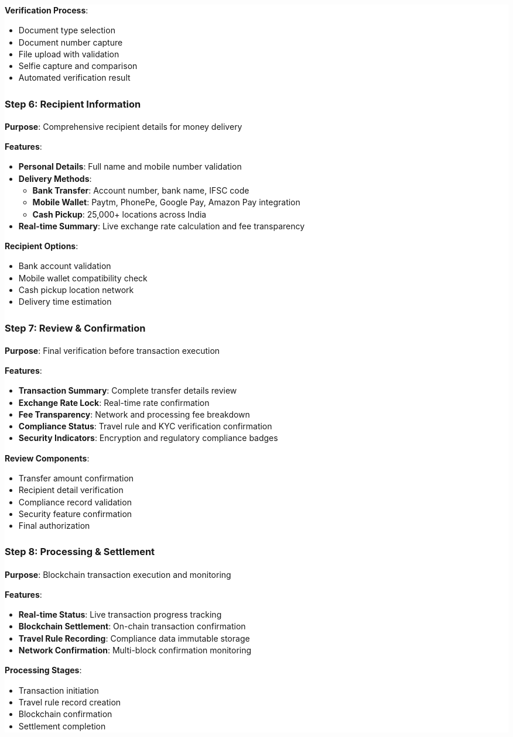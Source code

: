 **Verification Process**:
- Document type selection
- Document number capture
- File upload with validation
- Selfie capture and comparison
- Automated verification result

### Step 6: Recipient Information
**Purpose**: Comprehensive recipient details for money delivery

**Features**:
- **Personal Details**: Full name and mobile number validation
- **Delivery Methods**:
  - **Bank Transfer**: Account number, bank name, IFSC code
  - **Mobile Wallet**: Paytm, PhonePe, Google Pay, Amazon Pay integration
  - **Cash Pickup**: 25,000+ locations across India
- **Real-time Summary**: Live exchange rate calculation and fee transparency

**Recipient Options**:
- Bank account validation
- Mobile wallet compatibility check
- Cash pickup location network
- Delivery time estimation

### Step 7: Review & Confirmation
**Purpose**: Final verification before transaction execution

**Features**:
- **Transaction Summary**: Complete transfer details review
- **Exchange Rate Lock**: Real-time rate confirmation
- **Fee Transparency**: Network and processing fee breakdown
- **Compliance Status**: Travel rule and KYC verification confirmation
- **Security Indicators**: Encryption and regulatory compliance badges

**Review Components**:
- Transfer amount confirmation
- Recipient detail verification
- Compliance record validation
- Security feature confirmation
- Final authorization

### Step 8: Processing & Settlement
**Purpose**: Blockchain transaction execution and monitoring

**Features**:
- **Real-time Status**: Live transaction progress tracking
- **Blockchain Settlement**: On-chain transaction confirmation
- **Travel Rule Recording**: Compliance data immutable storage
- **Network Confirmation**: Multi-block confirmation monitoring

**Processing Stages**:
- Transaction initiation
- Travel rule record creation
- Blockchain confirmation
- Settlement completion
